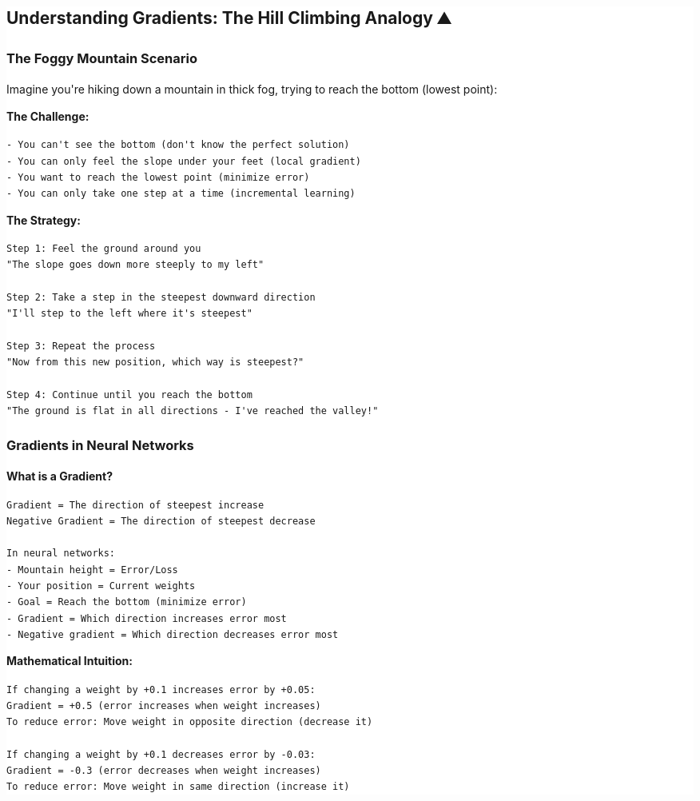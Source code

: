 
## Understanding Gradients: The Hill Climbing Analogy ⛰️

### The Foggy Mountain Scenario

Imagine you're hiking down a mountain in thick fog, trying to reach the bottom (lowest point):

**The Challenge:**
```
- You can't see the bottom (don't know the perfect solution)
- You can only feel the slope under your feet (local gradient)
- You want to reach the lowest point (minimize error)
- You can only take one step at a time (incremental learning)
```

**The Strategy:**
```
Step 1: Feel the ground around you
"The slope goes down more steeply to my left"

Step 2: Take a step in the steepest downward direction
"I'll step to the left where it's steepest"

Step 3: Repeat the process
"Now from this new position, which way is steepest?"

Step 4: Continue until you reach the bottom
"The ground is flat in all directions - I've reached the valley!"
```

### Gradients in Neural Networks

**What is a Gradient?**
```
Gradient = The direction of steepest increase
Negative Gradient = The direction of steepest decrease

In neural networks:
- Mountain height = Error/Loss
- Your position = Current weights
- Goal = Reach the bottom (minimize error)
- Gradient = Which direction increases error most
- Negative gradient = Which direction decreases error most
```

**Mathematical Intuition:**
```
If changing a weight by +0.1 increases error by +0.05:
Gradient = +0.5 (error increases when weight increases)
To reduce error: Move weight in opposite direction (decrease it)

If changing a weight by +0.1 decreases error by -0.03:
Gradient = -0.3 (error decreases when weight increases)  
To reduce error: Move weight in same direction (increase it)
```
